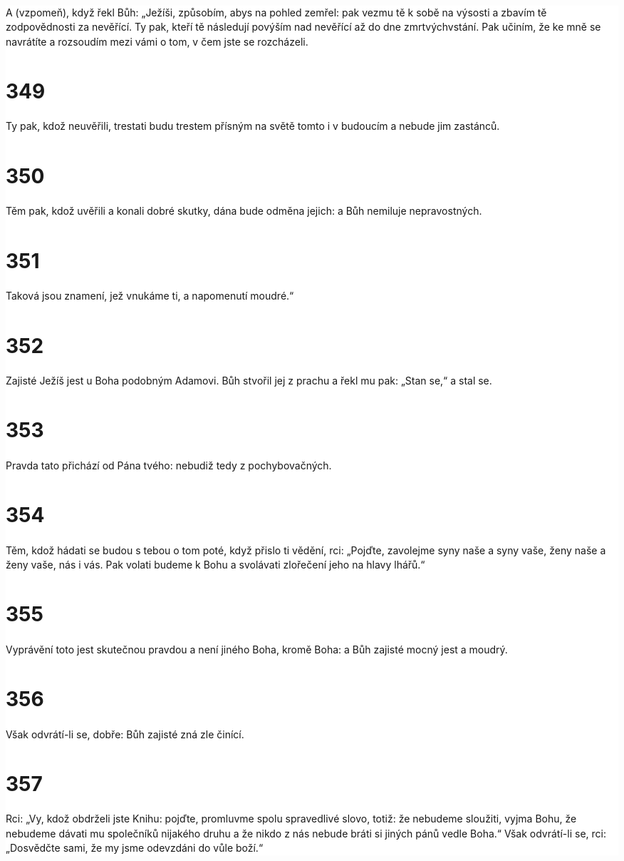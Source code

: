 A (vzpomeň), když řekl Bůh: „Ježíši, způsobím, abys na pohled zemřel: pak vezmu tě k sobě na výsosti a zbavím tě zodpovědnosti za nevěřící. Ty pak, kteří tě následují povýším nad nevěřící až do dne zmrtvýchvstání. Pak učiním, že ke mně se navrátíte a rozsoudím mezi vámi o tom, v čem jste se rozcházeli.

# 349

Ty pak, kdož neuvěřili, trestati budu trestem přísným na světě tomto i v budoucím a nebude jim zastánců.

# 350

Těm pak, kdož uvěřili a konali dobré skutky, dána bude odměna jejich: a Bůh nemiluje nepravostných.

# 351

Taková jsou znamení, jež vnukáme ti, a napomenutí moudré.“

# 352

Zajisté Ježíš jest u Boha podobným Adamovi. Bůh stvořil jej z prachu a řekl mu pak: „Stan se,“ a stal se.

# 353

Pravda tato přichází od Pána tvého: nebudiž tedy z pochybovačných.

# 354

Těm, kdož hádati se budou s tebou o tom poté, když přislo ti vědění, rci: „Pojďte, zavolejme syny naše a syny vaše, ženy naše a ženy vaše, nás i vás. Pak volati budeme k Bohu a svolávati zlořečení jeho na hlavy lhářů.“

# 355

Vyprávění toto jest skutečnou pravdou a není jiného Boha, kromě Boha: a Bůh zajisté mocný jest a moudrý.

# 356

Však odvrátí-li se, dobře: Bůh zajisté zná zle činící.

# 357

Rci: „Vy, kdož obdrželi jste Knihu: pojďte, promluvme spolu spravedlivé slovo, totiž: že nebudeme sloužiti, vyjma Bohu, že nebudeme dávati mu společníků nijakého druhu a že nikdo z nás nebude bráti si jiných pánů vedle Boha.“ Však odvrátí-li se, rci: „Dosvědčte sami, že my jsme odevzdáni do vůle boží.“
